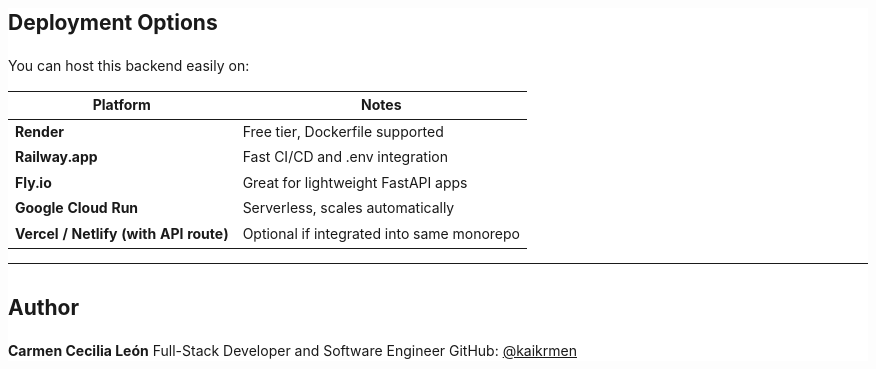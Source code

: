 ## Deployment Options

You can host this backend easily on:

| Platform                              | Notes                                     |
| ------------------------------------- | ----------------------------------------- |
| **Render**                            | Free tier, Dockerfile supported           |
| **Railway.app**                       | Fast CI/CD and .env integration           |
| **Fly.io**                            | Great for lightweight FastAPI apps        |
| **Google Cloud Run**                  | Serverless, scales automatically          |
| **Vercel / Netlify (with API route)** | Optional if integrated into same monorepo |

---

## Author

**Carmen Cecilia León**
Full-Stack Developer and Software Engineer
GitHub: [@kaikrmen](https://github.com/kaikrmen)